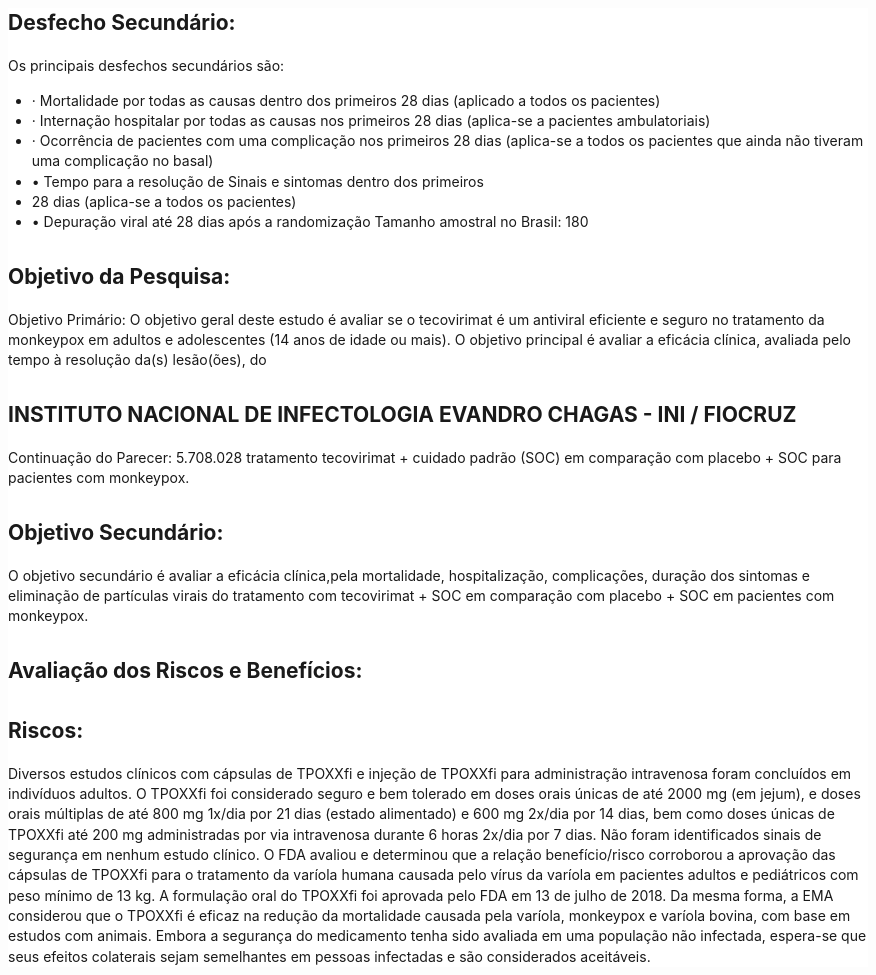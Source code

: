 ## Desfecho Secundário:
Os principais desfechos secundários são:
- · Mortalidade por todas as causas dentro dos primeiros 28 dias (aplicado a todos os pacientes)
- · Internação hospitalar por todas as causas nos primeiros 28 dias (aplica-se a pacientes ambulatoriais)
- · Ocorrência de pacientes com uma complicação nos primeiros 28 dias (aplica-se a todos os pacientes que ainda não tiveram uma complicação no basal)
- • Tempo para a resolução de Sinais e sintomas dentro dos primeiros
- 28 dias (aplica-se a todos os pacientes)
- • Depuração viral até 28 dias após a randomização
Tamanho amostral no Brasil: 180

## Objetivo da Pesquisa:
Objetivo Primário:
O objetivo geral deste estudo é avaliar se o tecovirimat é um antiviral eficiente e seguro no tratamento da monkeypox em adultos e adolescentes (14 anos de idade ou mais). O objetivo principal é avaliar a eficácia clínica, avaliada pelo tempo à resolução da(s) lesão(ões), do

## INSTITUTO NACIONAL DE INFECTOLOGIA EVANDRO CHAGAS - INI / FIOCRUZ

Continuação do Parecer: 5.708.028
tratamento tecovirimat + cuidado padrão (SOC) em comparação com placebo + SOC para pacientes com monkeypox.

## Objetivo Secundário:
O objetivo secundário é avaliar a eficácia clínica,pela mortalidade, hospitalização, complicações, duração dos sintomas e eliminação de partículas virais do tratamento com tecovirimat + SOC em comparação com placebo + SOC em pacientes com monkeypox.

## Avaliação dos Riscos e Benefícios:

## Riscos:
Diversos estudos clínicos com cápsulas de TPOXXfi e injeção de TPOXXfi para administração intravenosa foram concluídos em indivíduos adultos.
O TPOXXfi foi considerado seguro e bem tolerado em doses orais únicas de até 2000 mg (em jejum), e doses orais múltiplas de até 800 mg 1x/dia por 21 dias (estado alimentado) e 600 mg 2x/dia por 14 dias, bem como doses únicas de TPOXXfi até 200 mg administradas por via intravenosa durante 6 horas 2x/dia por 7 dias. Não foram identificados sinais de segurança em nenhum estudo clínico.
O FDA avaliou e determinou que a relação benefício/risco corroborou a aprovação das cápsulas de TPOXXfi para o tratamento da varíola humana causada pelo vírus da varíola em pacientes adultos e pediátricos com peso mínimo de 13 kg. A formulação oral do TPOXXfi foi aprovada pelo FDA em 13 de julho de 2018.
Da mesma forma, a EMA considerou que o TPOXXfi é eficaz na redução da mortalidade causada pela varíola, monkeypox e varíola bovina, com base em estudos com animais. Embora a segurança do medicamento tenha sido avaliada em uma população não infectada, espera-se que seus efeitos colaterais sejam semelhantes em pessoas infectadas e são considerados aceitáveis.
